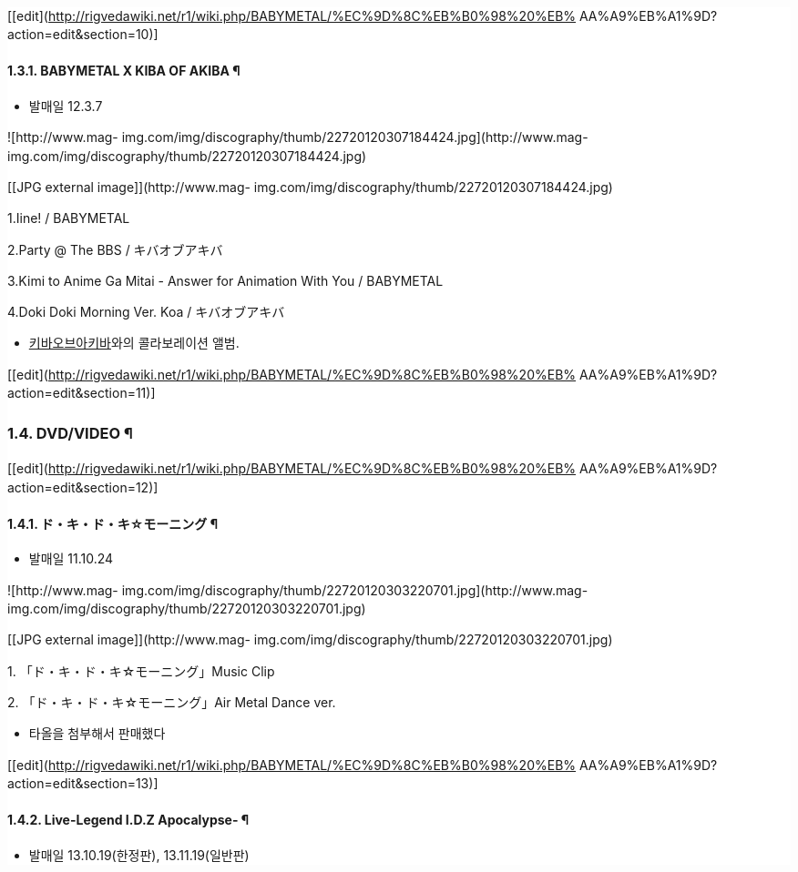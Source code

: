 [[edit](http://rigvedawiki.net/r1/wiki.php/BABYMETAL/%EC%9D%8C%EB%B0%98%20%EB%
AA%A9%EB%A1%9D?action=edit&section=10)]

#### 1.3.1. BABYMETAL X KIBA OF AKIBA ¶

  * 발매일 12.3.7

![http://www.mag-
img.com/img/discography/thumb/22720120307184424.jpg](http://www.mag-
img.com/img/discography/thumb/22720120307184424.jpg)

[[JPG external image]](http://www.mag-
img.com/img/discography/thumb/22720120307184424.jpg)

  

1.Iine! / BABYMETAL

2.Party @ The BBS / キバオブアキバ

3.Kimi to Anime Ga Mitai - Answer for Animation With You / BABYMETAL

4.Doki Doki Morning Ver. Koa / キバオブアキバ

  * [키바오브아키바](%ED%82%A4%EB%B0%94%EC%98%A4%EB%B8%8C%EC%95%84%ED%82%A4%EB%B0%94.md)와의 콜라보레이션 앨범.

[[edit](http://rigvedawiki.net/r1/wiki.php/BABYMETAL/%EC%9D%8C%EB%B0%98%20%EB%
AA%A9%EB%A1%9D?action=edit&section=11)]

### 1.4. DVD/VIDEO ¶

[[edit](http://rigvedawiki.net/r1/wiki.php/BABYMETAL/%EC%9D%8C%EB%B0%98%20%EB%
AA%A9%EB%A1%9D?action=edit&section=12)]

#### 1.4.1. ド・キ・ド・キ☆モーニング ¶

  * 발매일 11.10.24 

![http://www.mag-
img.com/img/discography/thumb/22720120303220701.jpg](http://www.mag-
img.com/img/discography/thumb/22720120303220701.jpg)

[[JPG external image]](http://www.mag-
img.com/img/discography/thumb/22720120303220701.jpg)

  

1\. 「ド・キ・ド・キ☆モーニング」Music Clip

2\. 「ド・キ・ド・キ☆モーニング」Air Metal Dance ver.

  * 타올을 첨부해서 판매했다  

[[edit](http://rigvedawiki.net/r1/wiki.php/BABYMETAL/%EC%9D%8C%EB%B0%98%20%EB%
AA%A9%EB%A1%9D?action=edit&section=13)]

#### 1.4.2. Live-Legend I.D.Z Apocalypse- ¶

  * 발매일 13.10.19(한정판), 13.11.19(일반판)
